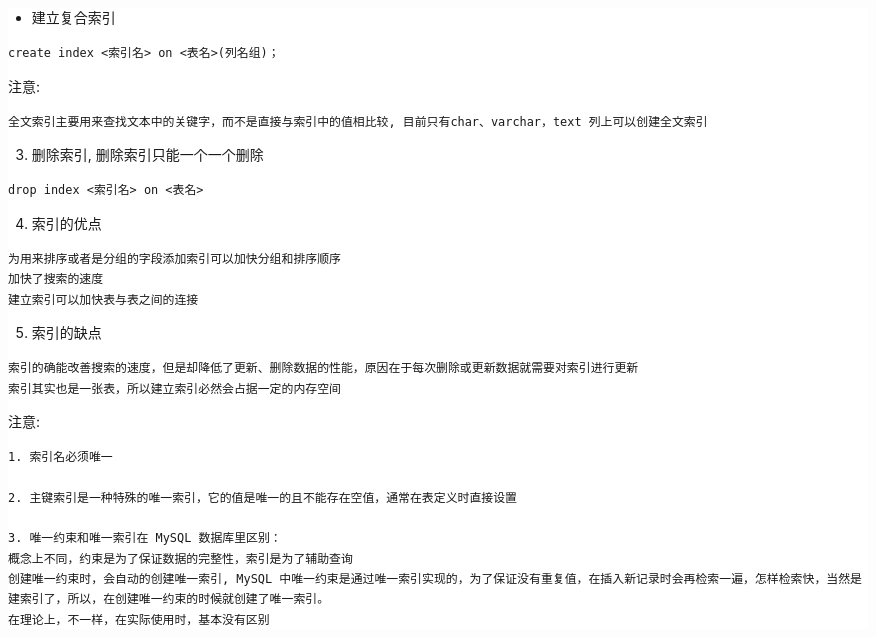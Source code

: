 * 建立复合索引
```
create index <索引名> on <表名>(列名组)；
```

注意:
```
全文索引主要用来查找文本中的关键字，而不是直接与索引中的值相比较, 目前只有char、varchar，text 列上可以创建全文索引
```

3. 删除索引, 删除索引只能一个一个删除
```
drop index <索引名> on <表名>
```

4. 索引的优点
```
为用来排序或者是分组的字段添加索引可以加快分组和排序顺序
加快了搜索的速度
建立索引可以加快表与表之间的连接
```

5. 索引的缺点
```
索引的确能改善搜索的速度，但是却降低了更新、删除数据的性能，原因在于每次删除或更新数据就需要对索引进行更新
索引其实也是一张表，所以建立索引必然会占据一定的内存空间
```

注意:
```
1. 索引名必须唯一

2. 主键索引是一种特殊的唯一索引，它的值是唯一的且不能存在空值，通常在表定义时直接设置

3. 唯一约束和唯一索引在 MySQL 数据库里区别：
概念上不同，约束是为了保证数据的完整性，索引是为了辅助查询
创建唯一约束时，会自动的创建唯一索引, MySQL 中唯一约束是通过唯一索引实现的，为了保证没有重复值，在插入新记录时会再检索一遍，怎样检索快，当然是建索引了，所以，在创建唯一约束的时候就创建了唯一索引。
在理论上，不一样，在实际使用时，基本没有区别
```
